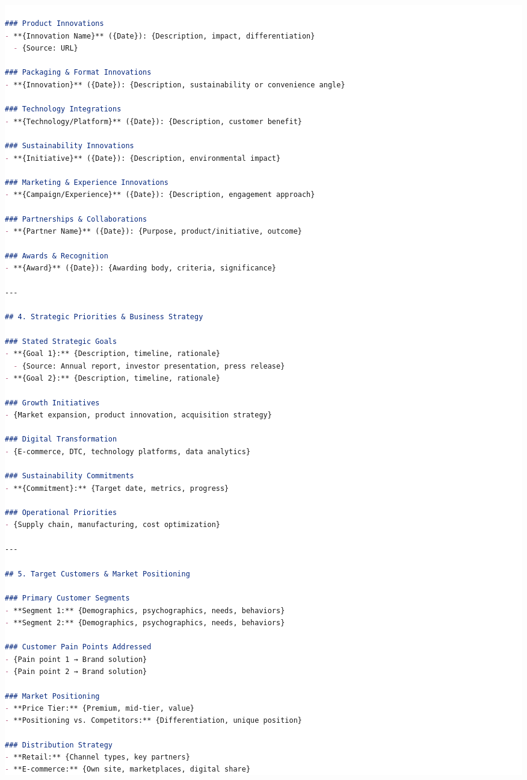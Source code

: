 ```markdown

### Product Innovations
- **{Innovation Name}** ({Date}): {Description, impact, differentiation}
  - {Source: URL}

### Packaging & Format Innovations
- **{Innovation}** ({Date}): {Description, sustainability or convenience angle}

### Technology Integrations
- **{Technology/Platform}** ({Date}): {Description, customer benefit}

### Sustainability Innovations
- **{Initiative}** ({Date}): {Description, environmental impact}

### Marketing & Experience Innovations
- **{Campaign/Experience}** ({Date}): {Description, engagement approach}

### Partnerships & Collaborations
- **{Partner Name}** ({Date}): {Purpose, product/initiative, outcome}

### Awards & Recognition
- **{Award}** ({Date}): {Awarding body, criteria, significance}

---

## 4. Strategic Priorities & Business Strategy

### Stated Strategic Goals
- **{Goal 1}:** {Description, timeline, rationale}
  - {Source: Annual report, investor presentation, press release}
- **{Goal 2}:** {Description, timeline, rationale}

### Growth Initiatives
- {Market expansion, product innovation, acquisition strategy}

### Digital Transformation
- {E-commerce, DTC, technology platforms, data analytics}

### Sustainability Commitments
- **{Commitment}:** {Target date, metrics, progress}

### Operational Priorities
- {Supply chain, manufacturing, cost optimization}

---

## 5. Target Customers & Market Positioning

### Primary Customer Segments
- **Segment 1:** {Demographics, psychographics, needs, behaviors}
- **Segment 2:** {Demographics, psychographics, needs, behaviors}

### Customer Pain Points Addressed
- {Pain point 1 → Brand solution}
- {Pain point 2 → Brand solution}

### Market Positioning
- **Price Tier:** {Premium, mid-tier, value}
- **Positioning vs. Competitors:** {Differentiation, unique position}

### Distribution Strategy
- **Retail:** {Channel types, key partners}
- **E-commerce:** {Own site, marketplaces, digital share}
```